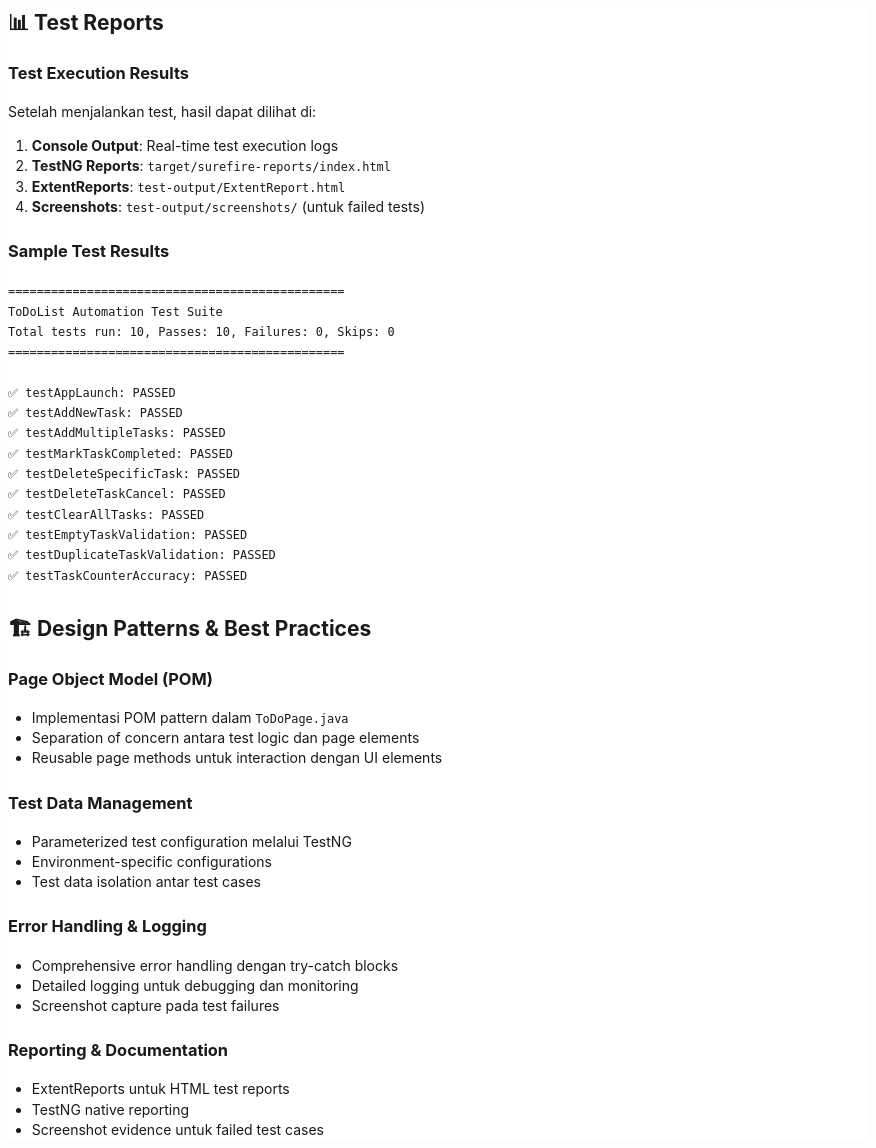 ## 📊 Test Reports

### Test Execution Results
Setelah menjalankan test, hasil dapat dilihat di:

1. **Console Output**: Real-time test execution logs
2. **TestNG Reports**: `target/surefire-reports/index.html`
3. **ExtentReports**: `test-output/ExtentReport.html`
4. **Screenshots**: `test-output/screenshots/` (untuk failed tests)

### Sample Test Results
```
===============================================
ToDoList Automation Test Suite
Total tests run: 10, Passes: 10, Failures: 0, Skips: 0
===============================================

✅ testAppLaunch: PASSED
✅ testAddNewTask: PASSED  
✅ testAddMultipleTasks: PASSED
✅ testMarkTaskCompleted: PASSED
✅ testDeleteSpecificTask: PASSED
✅ testDeleteTaskCancel: PASSED
✅ testClearAllTasks: PASSED
✅ testEmptyTaskValidation: PASSED
✅ testDuplicateTaskValidation: PASSED
✅ testTaskCounterAccuracy: PASSED
```

## 🏗️ Design Patterns & Best Practices

### **Page Object Model (POM)**
- Implementasi POM pattern dalam `ToDoPage.java`
- Separation of concern antara test logic dan page elements
- Reusable page methods untuk interaction dengan UI elements

### **Test Data Management**
- Parameterized test configuration melalui TestNG
- Environment-specific configurations
- Test data isolation antar test cases

### **Error Handling & Logging**
- Comprehensive error handling dengan try-catch blocks
- Detailed logging untuk debugging dan monitoring
- Screenshot capture pada test failures

### **Reporting & Documentation**
- ExtentReports untuk HTML test reports
- TestNG native reporting
- Screenshot evidence untuk failed test cases
